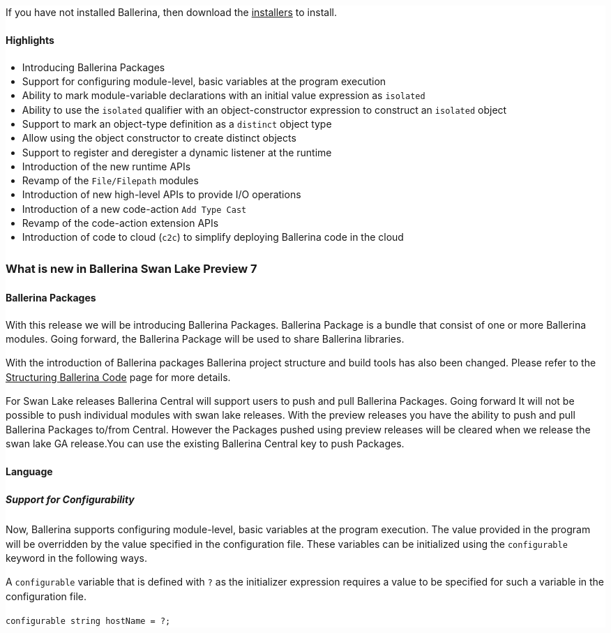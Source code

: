If you have not installed Ballerina, then download the [installers](https://ballerina.io/downloads/) to install.

#### Highlights

- Introducing Ballerina Packages
- Support for configuring module-level, basic variables at the program execution
- Ability to mark module-variable declarations with an initial value expression as `isolated`
- Ability to use the `isolated` qualifier  with an object-constructor expression to construct an `isolated` object
- Support to mark an object-type definition as a `distinct` object type 
- Allow using the object constructor to create distinct objects
- Support to register and deregister a dynamic listener at the runtime
- Introduction of the new runtime APIs
- Revamp of the `File/Filepath` modules
- Introduction of new high-level APIs to provide I/O operations
- Introduction of a new code-action `Add Type Cast`
- Revamp of the code-action extension APIs 
- Introduction of code to cloud (`c2c`) to simplify deploying Ballerina code in the cloud

### What is new in Ballerina Swan Lake Preview 7

#### Ballerina Packages 


With this release we will be introducing Ballerina Packages. Ballerina Package is a bundle that consist of one or more Ballerina modules. Going forward, the Ballerina Package will be used to share Ballerina libraries. 


With the introduction of Ballerina packages Ballerina project structure and build tools has also been changed. Please refer to the [Structuring Ballerina Code](https://ballerina.io/swan-lake/learn/structuring-ballerina-code/) page for more details. 


For Swan Lake releases Ballerina Central will support users to push and pull Ballerina Packages. Going forward It will not be possible to push individual modules with swan lake releases. With the preview releases you have the ability to push and pull Ballerina Packages to/from Central. However the Packages pushed using preview releases will be cleared when we release the swan lake GA release.You can use the existing Ballerina Central key to push Packages.


#### Language

##### Support for Configurability

Now, Ballerina supports configuring module-level, basic variables at the program execution. The value provided in the program will be overridden by the value specified in the configuration file. These variables can be initialized using the `configurable` keyword in the following ways. 

A `configurable` variable that is defined with `?` as the initializer expression requires a value to be specified for such a variable in the configuration file.

```ballerina
configurable string hostName = ?;
```
